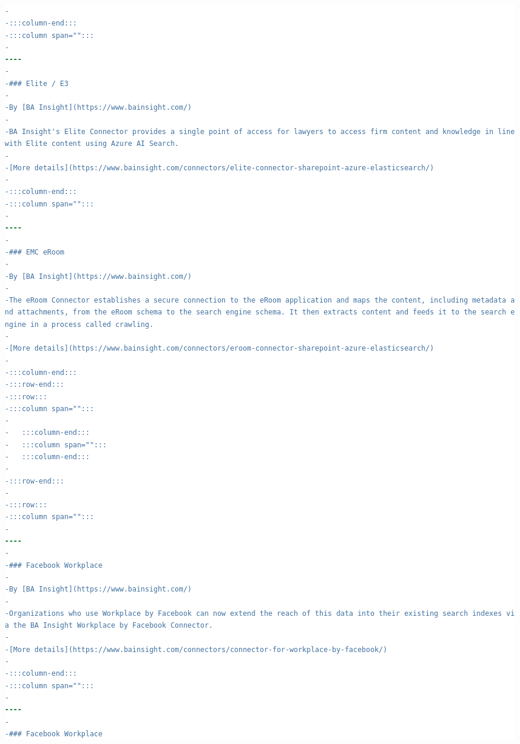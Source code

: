 ````diff
-
-:::column-end:::
-:::column span="":::
-
----
-
-### Elite / E3
-
-By [BA Insight](https://www.bainsight.com/)
-
-BA Insight's Elite Connector provides a single point of access for lawyers to access firm content and knowledge in line with Elite content using Azure AI Search.
-
-[More details](https://www.bainsight.com/connectors/elite-connector-sharepoint-azure-elasticsearch/)
-
-:::column-end:::
-:::column span="":::
-
----
-
-### EMC eRoom
-
-By [BA Insight](https://www.bainsight.com/)
-
-The eRoom Connector establishes a secure connection to the eRoom application and maps the content, including metadata and attachments, from the eRoom schema to the search engine schema. It then extracts content and feeds it to the search engine in a process called crawling.
-
-[More details](https://www.bainsight.com/connectors/eroom-connector-sharepoint-azure-elasticsearch/)
-
-:::column-end:::
-:::row-end:::
-:::row:::
-:::column span="":::
-
-   :::column-end:::
-   :::column span="":::
-   :::column-end:::
-
-:::row-end:::
-
-:::row:::
-:::column span="":::
-
----
-
-### Facebook Workplace
-
-By [BA Insight](https://www.bainsight.com/)
-
-Organizations who use Workplace by Facebook can now extend the reach of this data into their existing search indexes via the BA Insight Workplace by Facebook Connector.
-
-[More details](https://www.bainsight.com/connectors/connector-for-workplace-by-facebook/)
-
-:::column-end:::
-:::column span="":::
-
----
-
-### Facebook Workplace
````